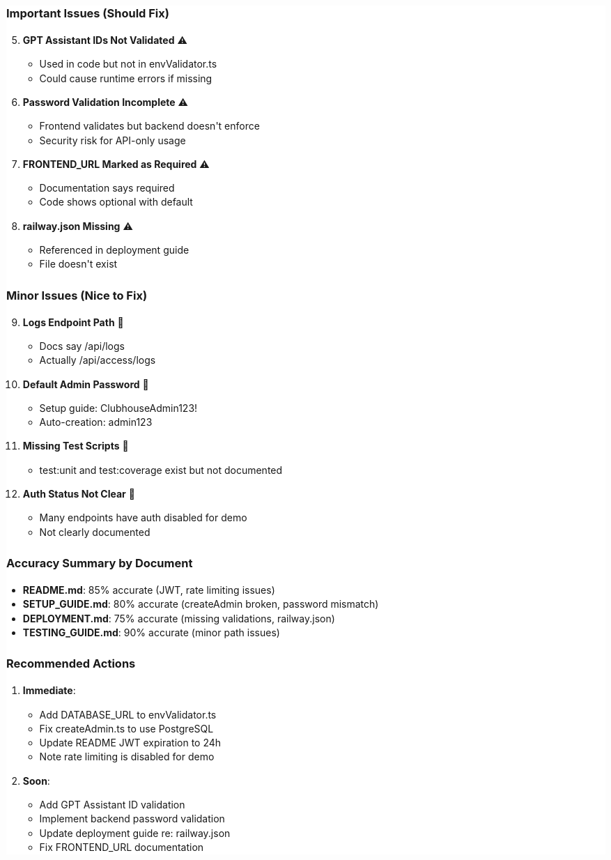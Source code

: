 ### Important Issues (Should Fix)

5. **GPT Assistant IDs Not Validated** ⚠️
   - Used in code but not in envValidator.ts
   - Could cause runtime errors if missing

6. **Password Validation Incomplete** ⚠️
   - Frontend validates but backend doesn't enforce
   - Security risk for API-only usage

7. **FRONTEND_URL Marked as Required** ⚠️
   - Documentation says required
   - Code shows optional with default

8. **railway.json Missing** ⚠️
   - Referenced in deployment guide
   - File doesn't exist

### Minor Issues (Nice to Fix)

9. **Logs Endpoint Path** 📝
   - Docs say /api/logs
   - Actually /api/access/logs

10. **Default Admin Password** 📝
    - Setup guide: ClubhouseAdmin123!
    - Auto-creation: admin123

11. **Missing Test Scripts** 📝
    - test:unit and test:coverage exist but not documented

12. **Auth Status Not Clear** 📝
    - Many endpoints have auth disabled for demo
    - Not clearly documented

### Accuracy Summary by Document

- **README.md**: 85% accurate (JWT, rate limiting issues)
- **SETUP_GUIDE.md**: 80% accurate (createAdmin broken, password mismatch)
- **DEPLOYMENT.md**: 75% accurate (missing validations, railway.json)
- **TESTING_GUIDE.md**: 90% accurate (minor path issues)

### Recommended Actions

1. **Immediate**:
   - Add DATABASE_URL to envValidator.ts
   - Fix createAdmin.ts to use PostgreSQL
   - Update README JWT expiration to 24h
   - Note rate limiting is disabled for demo

2. **Soon**:
   - Add GPT Assistant ID validation
   - Implement backend password validation
   - Update deployment guide re: railway.json
   - Fix FRONTEND_URL documentation
